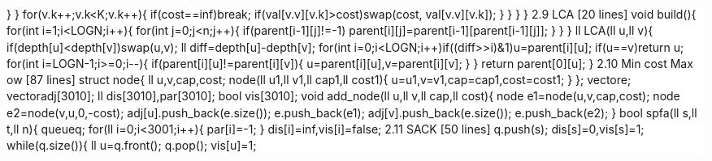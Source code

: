  }
 }
 for(v.k++;v.k<K;v.k++){
 if(cost==inf)break;
 if(val[v.v][v.k]>cost)swap(cost,
 val[v.v][v.k]);
 }
 }
 }
 }
 2.9 LCA [20 lines]
 void build(){
 for(int i=1;i<LOGN;i++){
 for(int j=0;j<n;j++){
 if(parent[i-1][j]!=-1)
 parent[i][j]=parent[i-1][parent[i-1][j]];
 }
 }
 }
 ll LCA(ll u,ll v){
 if(depth[u]<depth[v])swap(u,v);
 ll diff=depth[u]-depth[v];
 for(int
 i=0;i<LOGN;i++)if((diff>>i)&1)u=parent[i][u];
 if(u==v)return u;
 for(int i=LOGN-1;i>=0;i--){
 if(parent[i][u]!=parent[i][v]){
 u=parent[i][u],v=parent[i][v];
 }
 }
 return parent[0][u];
 }
 2.10 Min cost Max ow [87 lines]
 struct node{
 ll u,v,cap,cost;
 node(ll u1,ll v1,ll cap1,ll cost1){
 u=u1,v=v1,cap=cap1,cost=cost1;
 }
 };
 vector<node>e;
 vector<ll>adj[3010];
 ll dis[3010],par[3010];
 bool vis[3010];
 void add_node(ll u,ll v,ll cap,ll cost){
 node e1=node(u,v,cap,cost);
 node e2=node(v,u,0,-cost);
 adj[u].push_back(e.size());
 e.push_back(e1);
 adj[v].push_back(e.size());
 e.push_back(e2);
 }
 bool spfa(ll s,ll t,ll n){
 queue<ll>q;
 for(ll i=0;i<3001;i++){
 par[i]=-1;
}
 dis[i]=inf,vis[i]=false;
 2.11 SACK [50 lines]
 q.push(s);
 dis[s]=0,vis[s]=1;
 while(q.size()){
 ll u=q.front();
 q.pop();
 vis[u]=1;